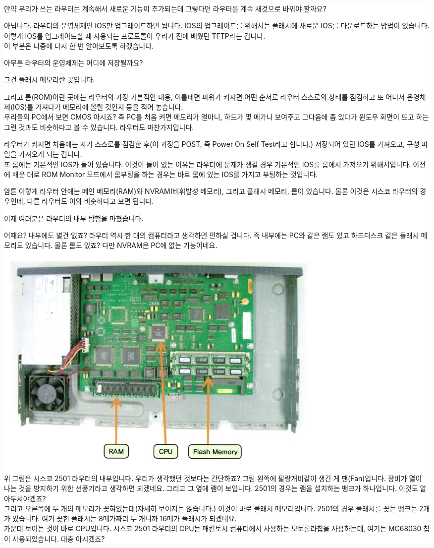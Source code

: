 만약 우리가 쓰는 라우터는 계속해서 새로운 기능이 추가되는데 그렇다면 라우터를 계속 새것으로 바꿔야 할까요?

아닙니다. 라우터의 운영체제인 IOS만 업그레이드하면 됩니다. IOS의 업그레이드를 위해서는 플래시에 새로운 IOS를 다운로드하는 방법이 있습니다. 이렇게 IOS를 업그레이드할 때 사용되는 프로토콜이 우리가 전에 배웠던 TFTP라는 겁니다.  
이 부분은 나중에 다시 한 번 알아보도록 하겠습니다.

아무튼 라우터의 운영체제는 어디에 저장될까요?

그건 플래시 메모리란 곳입니다.

그리고 롬(ROM)이란 곳에는 라우터의 가장 기본적인 내용, 이를테면 파워가 켜지면 어떤 순서로 라우터 스스로의 상태를 점검하고 또 어디서 운영체제(IOS)를 가져다가 메모리에 올릴 것인지 등을 적어 놓습니다.  
우리들의 PC에서 보면 CMOS 아시죠? 즉 PC를 처음 켜면 메모리가 얼마니, 하드가 몇 메가니 보여주고 그다음에 좀 있다가 윈도우 화면이 뜨고 하는 그런 것과도 비슷하다고 볼 수 있습니다. 라우터도 마찬가지입니다.

라우터가 켜지면 처음에는 자기 스스로를 점검한 후(이 과정을 POST, 즉 Power On Self Test라고 합니다.) 저장되어 있던 IOS를 가져오고, 구성 파일을 가져오게 되는 겁니다.  
또 롬에는 기본적인 IOS가 들어 있습니다. 이것이 들어 있는 이유는 라우터에 문제가 생길 경우 기본적인 IOS를 롬에서 가져오기 위해서입니다. 이전에 배운 대로 ROM Monitor 모드에서 롬부팅을 하는 경우는 바로 롬에 있는 IOS를 가지고 부팅하는 것입니다.

암튼 이렇게 라우터 안에는 메인 메모리(RAM)와 NVRAM(비휘발성 메모리), 그리고 플래시 메모리, 롬이 있습니다. 물론 이것은 시스코 라우터의 경우인데, 다른 라우터도 이와 비슷하다고 보면 됩니다.

이제 여러분은 라우터의 내부 탐험을 마쳤습니다.

어때요? 내부에도 별건 없죠? 라우터 역시 한 대의 컴퓨터라고 생각하면 편하실 겁니다. 즉 내부에는 PC와 같은 램도 있고 하드디스크 같은 플래시 메모리도 있습니다. 물론 롬도 있죠? 다만 NVRAM은 PC에 없는 기능이네요.

![](./img/1-7/ex26.jpg)

위 그림은 시스코 2501 라우터의 내부입니다. 우리가 생각했던 것보다는 간단하죠? 그림 왼쪽에 팔랑개비같이 생긴 게 팬(Fan)입니다. 장비가 열이 나는 것을 방지하기 위한 선풍기라고 생각하면 되겠네요. 그리고 그 옆에 램이 보입니다. 2501의 경우는 램을 설치하는 뱅크가 하나입니다. 이것도 알아두셔야겠죠?  
그리고 오른쪽에 두 개의 메모리가 꽂혀있는데(자세히 보이지는 않습니다.) 이것이 바로 플래시 메모리입니다. 2501의 경우 플래시를 꽂는 뱅크는 2개가 있습니다. 여기 꽂힌 플래시는 8메가짜리 두 개니까 16메가 플래시가 되겠네요.  
가운데 보이는 것이 바로 CPU입니다. 시스코 2501 라우터의 CPU는 매킨토시 컴퓨터에서 사용하는 모토롤라칩을 사용하는데, 여기는 MC68030 칩이 사용되었습니다. 대충 아시겠죠?
